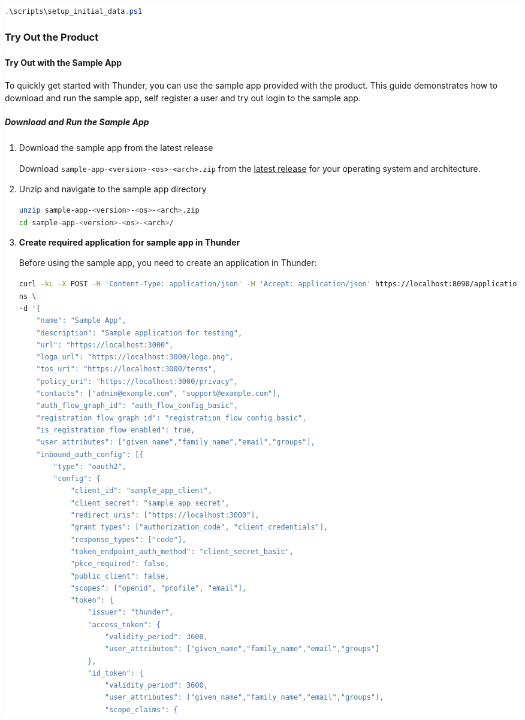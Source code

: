 ```powershell
.\scripts\setup_initial_data.ps1
```

### Try Out the Product

#### Try Out with the Sample App

To quickly get started with Thunder, you can use the sample app provided with the product. This guide demonstrates how to download and run the sample app, self register a user and try out login to the sample app.

##### Download and Run the Sample App

1. Download the sample app from the latest release

    Download `sample-app-<version>-<os>-<arch>.zip` from the [latest release](https://github.com/asgardeo/thunder/releases/latest) for your operating system and architecture.

2. Unzip and navigate to the sample app directory

    ```bash
    unzip sample-app-<version>-<os>-<arch>.zip
    cd sample-app-<version>-<os>-<arch>/
    ```

3. **Create required application for sample app in Thunder**

    Before using the sample app, you need to create an application in Thunder:

    ```bash
    curl -kL -X POST -H 'Content-Type: application/json' -H 'Accept: application/json' https://localhost:8090/applications \
    -d '{
        "name": "Sample App",
        "description": "Sample application for testing",
        "url": "https://localhost:3000",
        "logo_url": "https://localhost:3000/logo.png",
        "tos_uri": "https://localhost:3000/terms",
        "policy_uri": "https://localhost:3000/privacy",
        "contacts": ["admin@example.com", "support@example.com"],
        "auth_flow_graph_id": "auth_flow_config_basic",
        "registration_flow_graph_id": "registration_flow_config_basic",
        "is_registration_flow_enabled": true,
        "user_attributes": ["given_name","family_name","email","groups"],
        "inbound_auth_config": [{
            "type": "oauth2",
            "config": {
                "client_id": "sample_app_client",
                "client_secret": "sample_app_secret",
                "redirect_uris": ["https://localhost:3000"],
                "grant_types": ["authorization_code", "client_credentials"],
                "response_types": ["code"],
                "token_endpoint_auth_method": "client_secret_basic",
                "pkce_required": false,
                "public_client": false,
                "scopes": ["openid", "profile", "email"],
                "token": {
                    "issuer": "thunder",
                    "access_token": {
                        "validity_period": 3600,
                        "user_attributes": ["given_name","family_name","email","groups"]
                    },
                    "id_token": {
                        "validity_period": 3600,
                        "user_attributes": ["given_name","family_name","email","groups"],
                        "scope_claims": {